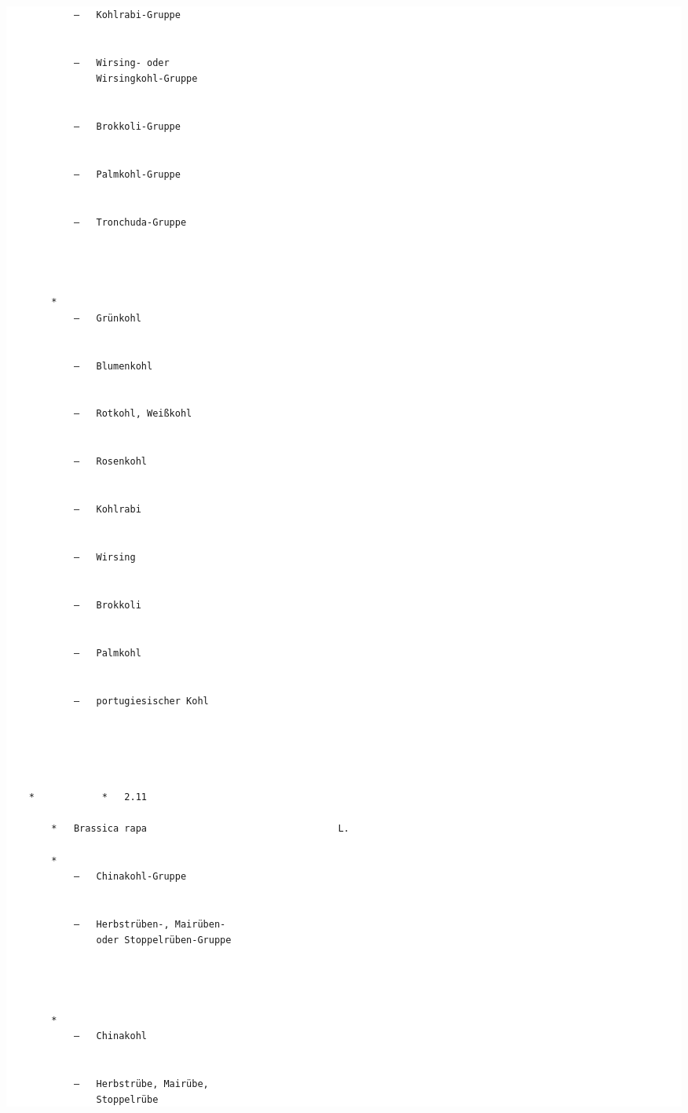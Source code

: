                 –   Kohlrabi-Gruppe


                –   Wirsing- oder
                    Wirsingkohl-Gruppe


                –   Brokkoli-Gruppe


                –   Palmkohl-Gruppe


                –   Tronchuda-Gruppe




            *
                –   Grünkohl


                –   Blumenkohl


                –   Rotkohl, Weißkohl


                –   Rosenkohl


                –   Kohlrabi


                –   Wirsing


                –   Brokkoli


                –   Palmkohl


                –   portugiesischer Kohl





        *            *   2.11

            *   Brassica rapa                                  L.

            *
                –   Chinakohl-Gruppe


                –   Herbstrüben-, Mairüben-
                    oder Stoppelrüben-Gruppe




            *
                –   Chinakohl


                –   Herbstrübe, Mairübe,
                    Stoppelrübe

